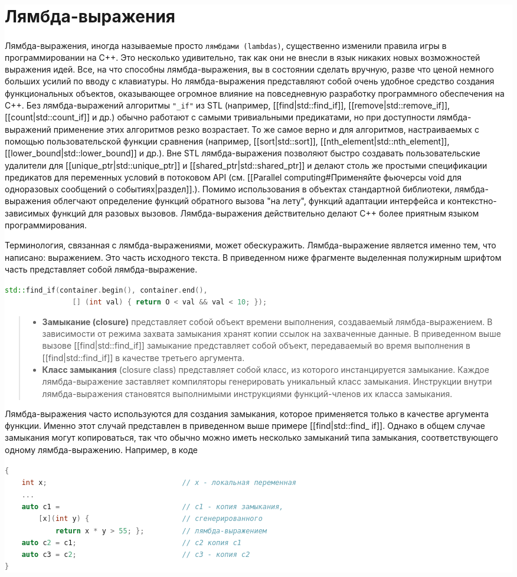 # Лямбда-выражения

Лямбда-выражения, иногда называемые просто `лямбдами (lambdas)`, существенно изменили правила игры в программировании на С++. Это несколько удивительно, так как они не внесли в язык никаких новых возможностей выражения идей. Все, на что способны лямбда-выражения, вы в состоянии сделать вручную, разве что ценой немного больших усилий по вводу с клавиатуры. Но лямбда-выражения представляют собой очень удобное средство создания функциональных объектов, оказывающее огромное влияние на повседневную разработку программного обеспечения на С++. Без лямбда-выражений алгоритмы `"_if"` из STL (например, [[find|std::find_if]], [[remove|std::remove_if]], [[count|std::count_if]] и др.) обычно работают с самыми тривиальными предикатами, но при доступности лямбда-выражений применение этих алгоритмов резко возрастает. То же самое верно и для алгоритмов, настраиваемых с помощью пользовательской функции сравнения (например, [[sort|std::sort]], [[nth_element|std::nth_element]], [[lower_bound|std::lower_bound]] и др.). Вне STL лямбда-выражения позволяют быстро создавать пользовательские удалители для [[unique_ptr|std::unique_ptr]] и [[shared_ptr|std::shared_ptr]] и делают столь же простыми спецификации предикатов для переменных условий в потоковом API (см. [[Parallel computing#Применяйте фьючерсы void для одноразовых сообщений о событиях|раздел]].). Помимо использования в объектах стандартной библиотеки, лямбда-выражения облегчают определение функций обратного вызова "на лету", функций адаптации интерфейса и контекстно-зависимых функций для разовых вызовов. Лямбда-выражения действительно делают С++ более приятным языком программирования.

Терминология, связанная с лямбда-выражениями, может обескуражить. Лямбда-выражение является именно тем, что написано: выражением. Это часть исходного текста. В приведенном ниже фрагменте выделенная полужирным шрифтом часть представляет собой лямбда-выражение.

```c++
std::find_if(container.begin(), container.end(),
				[] (int val) { return О < val && val < 10; });
```

> - **Замыкание (closure)** представляет собой объект времени выполнения, создаваемый лямбда-выражением. В зависимости от режима захвата замыкания хранят копии ссылок на захваченные данные. В приведенном выше вызове [[find|std::find_if]] замыкание представляет собой объект, передаваемый во время выполнения в [[find|std::find_if]] в качестве третьего аргумента.
> - **Класс замыкания** (closure class) представляет собой класс, из котороrо инстанцируется замыкание. Каждое лямбда-выражение заставляет компиляторы генерировать уникальный класс замыкания. Инструкции внутри лямбда-выражения становятся выполнимыми инструкциями функций-членов их класса замыкания.

Лямбда-выражения часто используются для создания замыкания, которое применяется только в качестве аргумента функции. Именно этот случай представлен в приведенном выше примере [[find|std::find_ if]]. Однако в общем случае замыкания могут копироваться, так что обычно можно иметь несколько замыканий типа замыкания, соответствующего одному лямбда-выражению. Например, в коде

```c++
{
	int х;                                // х - локальная переменная
	...
	auto c1 =                             // c1 - копия замыкания,
		[х](int у) {                      // сгенерированного
			return х * у > 55; };         // лямбда-выражением
	auto с2 = c1;                         // с2 копия c1
	auto сЗ = с2;                         // сЗ - копия с2 
}
```
